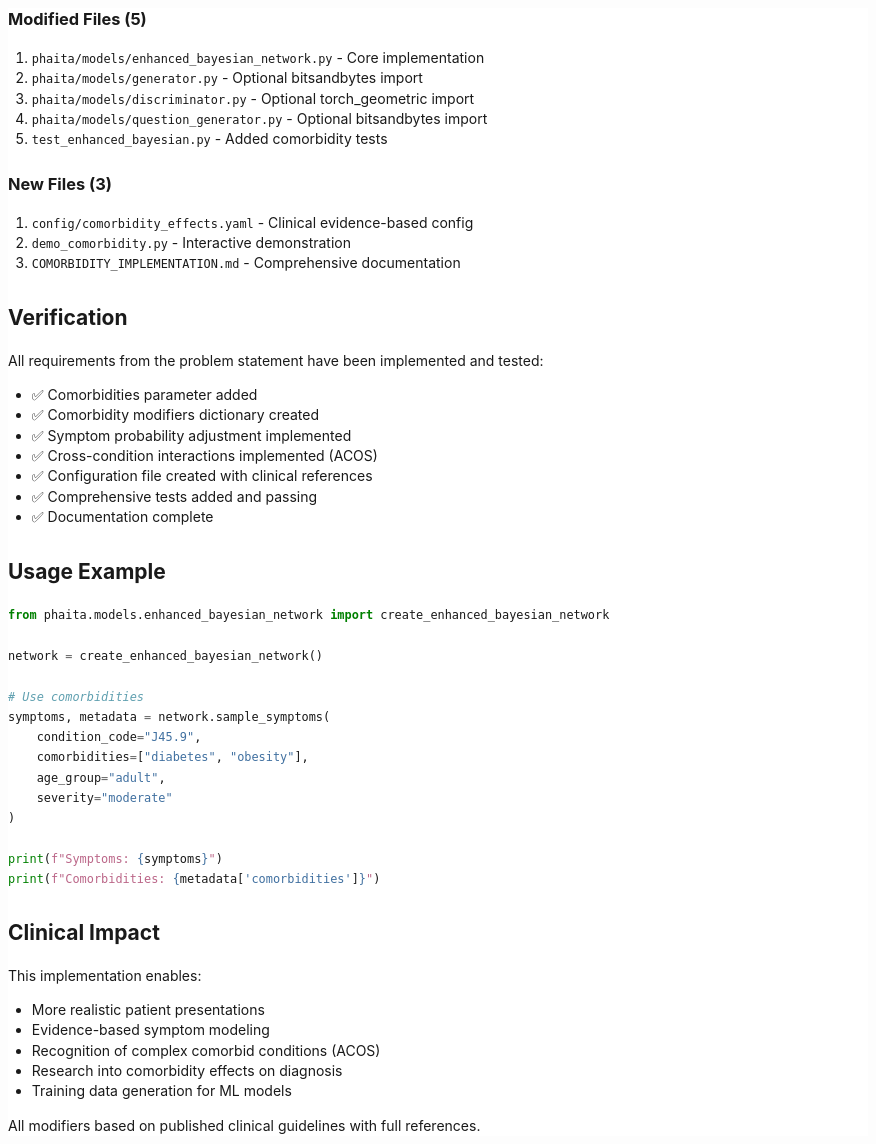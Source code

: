 ### Modified Files (5)
1. `phaita/models/enhanced_bayesian_network.py` - Core implementation
2. `phaita/models/generator.py` - Optional bitsandbytes import
3. `phaita/models/discriminator.py` - Optional torch_geometric import
4. `phaita/models/question_generator.py` - Optional bitsandbytes import
5. `test_enhanced_bayesian.py` - Added comorbidity tests

### New Files (3)
1. `config/comorbidity_effects.yaml` - Clinical evidence-based config
2. `demo_comorbidity.py` - Interactive demonstration
3. `COMORBIDITY_IMPLEMENTATION.md` - Comprehensive documentation

## Verification

All requirements from the problem statement have been implemented and tested:
- ✅ Comorbidities parameter added
- ✅ Comorbidity modifiers dictionary created
- ✅ Symptom probability adjustment implemented
- ✅ Cross-condition interactions implemented (ACOS)
- ✅ Configuration file created with clinical references
- ✅ Comprehensive tests added and passing
- ✅ Documentation complete

## Usage Example

```python
from phaita.models.enhanced_bayesian_network import create_enhanced_bayesian_network

network = create_enhanced_bayesian_network()

# Use comorbidities
symptoms, metadata = network.sample_symptoms(
    condition_code="J45.9",
    comorbidities=["diabetes", "obesity"],
    age_group="adult",
    severity="moderate"
)

print(f"Symptoms: {symptoms}")
print(f"Comorbidities: {metadata['comorbidities']}")
```

## Clinical Impact

This implementation enables:
- More realistic patient presentations
- Evidence-based symptom modeling
- Recognition of complex comorbid conditions (ACOS)
- Research into comorbidity effects on diagnosis
- Training data generation for ML models

All modifiers based on published clinical guidelines with full references.
